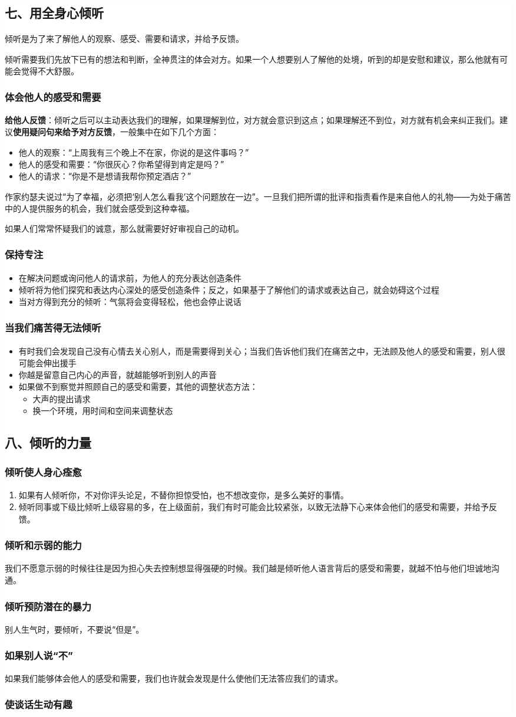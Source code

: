 ## 七、用全身心倾听

倾听是为了来了解他人的观察、感受、需要和请求，并给予反馈。

倾听需要我们先放下已有的想法和判断，全神贯注的体会对方。如果一个人想要别人了解他的处境，听到的却是安慰和建议，那么他就有可能会觉得不大舒服。

### 体会他人的感受和需要

**给他人反馈**：倾听之后可以主动表达我们的理解，如果理解到位，对方就会意识到这点；如果理解还不到位，对方就有机会来纠正我们。建议**使用疑问句来给予对方反馈**，一般集中在如下几个方面：

- 他人的观察：“上周我有三个晚上不在家，你说的是这件事吗？”
- 他人的感受和需要：“你很灰心？你希望得到肯定是吗？”
- 他人的请求：“你是不是想请我帮你预定酒店？”

作家约瑟夫说过“为了幸福，必须把‘别人怎么看我’这个问题放在一边”。一旦我们把所谓的批评和指责看作是来自他人的礼物——为处于痛苦中的人提供服务的机会，我们就会感受到这种幸福。

如果人们常常怀疑我们的诚意，那么就需要好好审视自己的动机。

### 保持专注

- 在解决问题或询问他人的请求前，为他人的充分表达创造条件
- 倾听将为他们探究和表达内心深处的感受创造条件；反之，如果基于了解他们的请求或表达自己，就会妨碍这个过程
- 当对方得到充分的倾听：气氛将会变得轻松，他也会停止说话

### 当我们痛苦得无法倾听

- 有时我们会发现自己没有心情去关心别人，而是需要得到关心；当我们告诉他们我们在痛苦之中，无法顾及他人的感受和需要，别人很可能会伸出援手
- 你越是留意自己内心的声音，就越能够听到别人的声音
- 如果做不到察觉并照顾自己的感受和需要，其他的调整状态方法：
  - 大声的提出请求
  - 换一个环境，用时间和空间来调整状态

## 八、倾听的力量

### 倾听使人身心痊愈

1. 如果有人倾听你，不对你评头论足，不替你担惊受怕，也不想改变你，是多么美好的事情。
2. 倾听同事或下级比倾听上级容易的多，在上级面前，我们有时可能会比较紧张，以致无法静下心来体会他们的感受和需要，并给予反馈。

### 倾听和示弱的能力

我们不愿意示弱的时候往往是因为担心失去控制想显得强硬的时候。我们越是倾听他人语言背后的感受和需要，就越不怕与他们坦诚地沟通。

### 倾听预防潜在的暴力

别人生气时，要倾听，不要说“但是”。

### 如果别人说“不”

如果我们能够体会他人的感受和需要，我们也许就会发现是什么使他们无法答应我们的请求。

### 使谈话生动有趣
